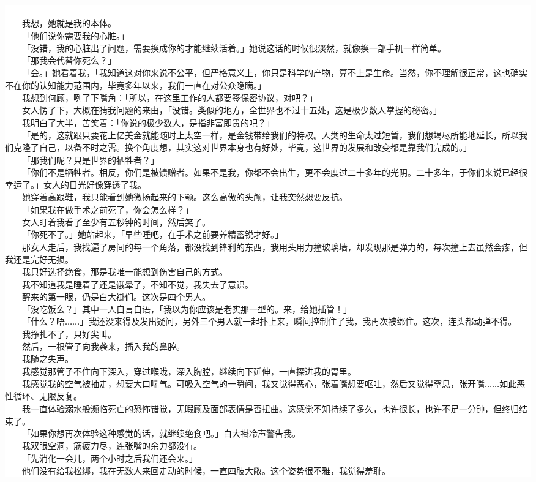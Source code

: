 <br>   
&emsp;&emsp;我想，她就是我的本体。  
<br>   
&emsp;&emsp;「他们说你需要我的心脏。」  
<br>   
&emsp;&emsp;「没错，我的心脏出了问题，需要换成你的才能继续活着。」她说这话的时候很淡然，就像换一部手机一样简单。  
<br>   
&emsp;&emsp;「那我会代替你死么？」  
<br>   
&emsp;&emsp;「会。」她看着我，「我知道这对你来说不公平，但严格意义上，你只是科学的产物，算不上是生命。当然，你不理解很正常，这也确实不在你的认知能力范围内，毕竟多年以来，我们一直在对公众隐瞒。」  
<br>   
&emsp;&emsp;我想到何顾，咧了下嘴角：「所以，在这里工作的人都要签保密协议，对吧？」  
<br>   
&emsp;&emsp;女人愣了下，大概在猜我问题的来由，「没错。类似的地方，全世界也不过十五处，这是极少数人掌握的秘密。」  
<br>   
&emsp;&emsp;我明白了大半，苦笑着：「你说的极少数人，是指非富即贵的吧？」  
<br>   
&emsp;&emsp;「是的，这就跟只要花上亿美金就能随时上太空一样，是金钱带给我们的特权。人类的生命太过短暂，我们想竭尽所能地延长，所以我们克隆了自己，以备不时之需。换个角度想，其实这对世界本身也有好处，毕竟，这世界的发展和改变都是靠我们完成的。」  
<br>   
&emsp;&emsp;「那我们呢？只是世界的牺牲者？」  
<br>   
&emsp;&emsp;「你们不是牺牲者。相反，你们是被馈赠者。如果不是我，你都不会出生，更不会度过二十多年的光阴。二十多年，于你们来说已经很幸运了。」女人的目光好像穿透了我。  
<br>   
&emsp;&emsp;她穿着高跟鞋，我只能看到她微扬起来的下颚。这么高傲的头颅，让我突然想要反抗。  
<br>   
&emsp;&emsp;「如果我在做手术之前死了，你会怎么样？」  
<br>   
&emsp;&emsp;女人盯着我看了至少有五秒钟的时间，然后笑了。  
<br>   
&emsp;&emsp;「你死不了。」她站起来，「早些睡吧，在手术之前要养精蓄锐才好。」  
<br>   
&emsp;&emsp;那女人走后，我找遍了房间的每一个角落，都没找到锋利的东西，我用头用力撞玻璃墙，却发现那是弹力的，每次撞上去虽然会疼，但我还是完好无损。  
<br>   
&emsp;&emsp;我只好选择绝食，那是我唯一能想到伤害自己的方式。  
<br>   
&emsp;&emsp;我不知道我是睡着了还是饿晕了，不知不觉，我失去了意识。  
<br>   
&emsp;&emsp;醒来的第一眼，仍是白大褂们。这次是四个男人。  
<br>   
&emsp;&emsp;「没吃饭么？」其中一人自言自语，「我以为你应该是老实那一型的。来，给她插管！」  
<br>   
&emsp;&emsp;「什么？唔……」我还没来得及发出疑问，另外三个男人就一起扑上来，瞬间控制住了我，我再次被绑住。这次，连头都动弹不得。  
<br>   
&emsp;&emsp;我挣扎不了，只好尖叫。  
<br>   
&emsp;&emsp;然后，一根管子向我袭来，插入我的鼻腔。  
<br>   
&emsp;&emsp;我随之失声。  
<br>   
&emsp;&emsp;我感觉那管子不住向下深入，穿过喉咙，深入胸膛，继续向下延伸，一直探进我的胃里。  
<br>   
&emsp;&emsp;我感觉我的空气被抽走，想要大口喘气。可吸入空气的一瞬间，我又觉得恶心，张着嘴想要呕吐，然后又觉得窒息，张开嘴……如此恶性循环、无限反复。  
<br>   
&emsp;&emsp;我一直体验溺水般濒临死亡的恐怖错觉，无暇顾及面部表情是否扭曲。这感觉不知持续了多久，也许很长，也许不足一分钟，但终归结束了。  
<br>   
&emsp;&emsp;「如果你想再次体验这种感觉的话，就继续绝食吧。」白大褂冷声警告我。  
<br>   
&emsp;&emsp;我双眼空洞，筋疲力尽，连张嘴的余力都没有。  
<br>   
&emsp;&emsp;「先消化一会儿，两个小时之后我们还会来。」  
<br>   
&emsp;&emsp;他们没有给我松绑，我在无数人来回走动的时候，一直四肢大敞。这个姿势很不雅，我觉得羞耻。  